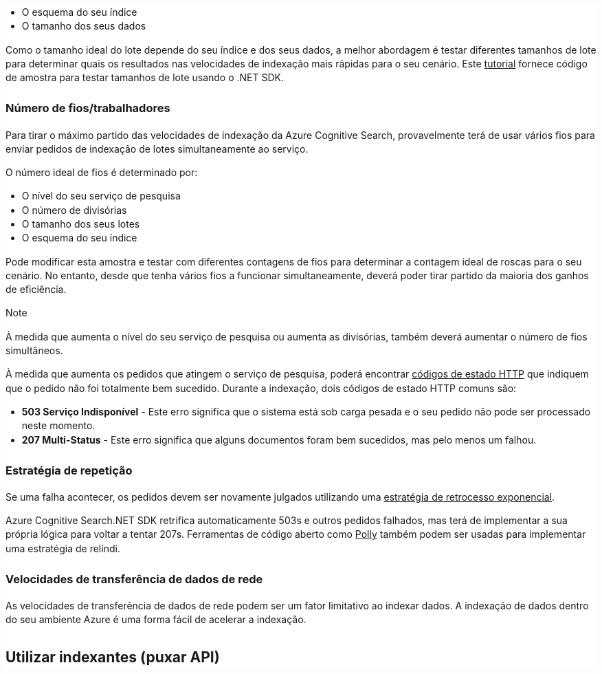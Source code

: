 + O esquema do seu índice
+ O tamanho dos seus dados

Como o tamanho ideal do lote depende do seu índice e dos seus dados, a melhor abordagem é testar diferentes tamanhos de lote para determinar quais os resultados nas velocidades de indexação mais rápidas para o seu cenário. Este [tutorial](tutorial-optimize-indexing-push-api.md) fornece código de amostra para testar tamanhos de lote usando o .NET SDK. 

### <a name="number-of-threadsworkers"></a>Número de fios/trabalhadores

Para tirar o máximo partido das velocidades de indexação da Azure Cognitive Search, provavelmente terá de usar vários fios para enviar pedidos de indexação de lotes simultaneamente ao serviço.  

O número ideal de fios é determinado por:

+ O nível do seu serviço de pesquisa
+ O número de divisórias
+ O tamanho dos seus lotes
+ O esquema do seu índice

Pode modificar esta amostra e testar com diferentes contagens de fios para determinar a contagem ideal de roscas para o seu cenário. No entanto, desde que tenha vários fios a funcionar simultaneamente, deverá poder tirar partido da maioria dos ganhos de eficiência. 

> [!NOTE]
> À medida que aumenta o nível do seu serviço de pesquisa ou aumenta as divisórias, também deverá aumentar o número de fios simultâneos.

À medida que aumenta os pedidos que atingem o serviço de pesquisa, poderá encontrar [códigos de estado HTTP](/rest/api/searchservice/http-status-codes) que indiquem que o pedido não foi totalmente bem sucedido. Durante a indexação, dois códigos de estado HTTP comuns são:

+ **503 Serviço Indisponível** - Este erro significa que o sistema está sob carga pesada e o seu pedido não pode ser processado neste momento.
+ **207 Multi-Status** - Este erro significa que alguns documentos foram bem sucedidos, mas pelo menos um falhou.

### <a name="retry-strategy"></a>Estratégia de repetição

Se uma falha acontecer, os pedidos devem ser novamente julgados utilizando uma [estratégia de retrocesso exponencial](/dotnet/architecture/microservices/implement-resilient-applications/implement-retries-exponential-backoff).

Azure Cognitive Search.NET SDK retrifica automaticamente 503s e outros pedidos falhados, mas terá de implementar a sua própria lógica para voltar a tentar 207s. Ferramentas de código aberto como [Polly](https://github.com/App-vNext/Polly) também podem ser usadas para implementar uma estratégia de relíndi.

### <a name="network-data-transfer-speeds"></a>Velocidades de transferência de dados de rede

As velocidades de transferência de dados de rede podem ser um fator limitativo ao indexar dados. A indexação de dados dentro do seu ambiente Azure é uma forma fácil de acelerar a indexação.

## <a name="use-indexers-pull-api"></a>Utilizar indexantes (puxar API)
